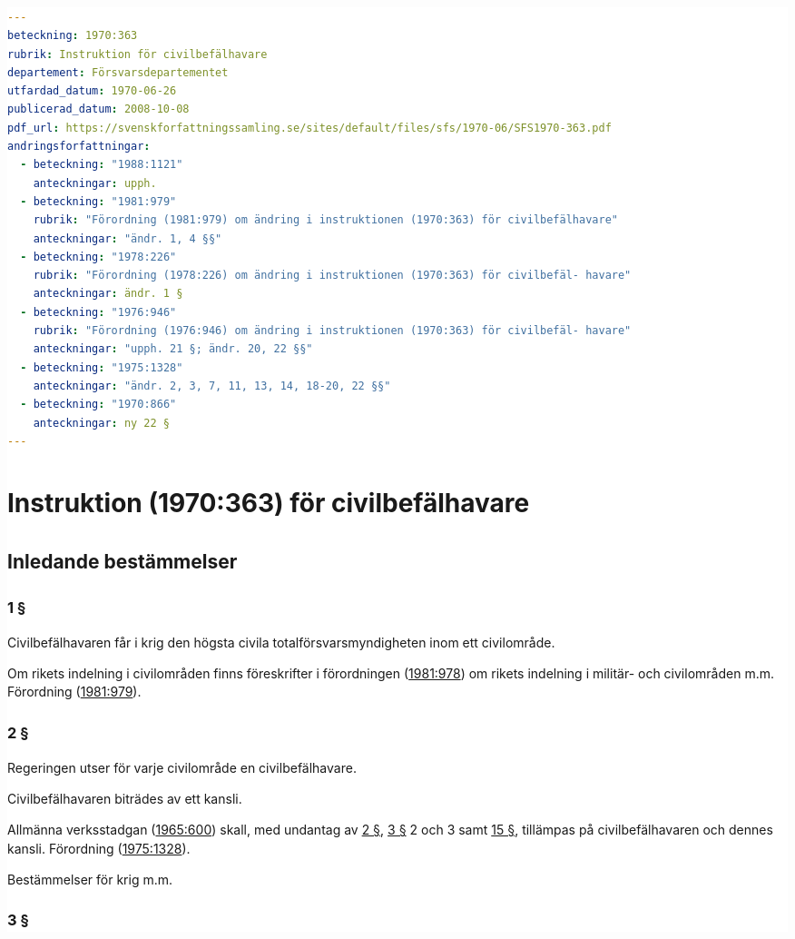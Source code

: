 ```yaml
---
beteckning: 1970:363
rubrik: Instruktion för civilbefälhavare
departement: Försvarsdepartementet
utfardad_datum: 1970-06-26
publicerad_datum: 2008-10-08
pdf_url: https://svenskforfattningssamling.se/sites/default/files/sfs/1970-06/SFS1970-363.pdf
andringsforfattningar:
  - beteckning: "1988:1121"
    anteckningar: upph.
  - beteckning: "1981:979"
    rubrik: "Förordning (1981:979) om ändring i instruktionen (1970:363) för civilbefälhavare"
    anteckningar: "ändr. 1, 4 §§"
  - beteckning: "1978:226"
    rubrik: "Förordning (1978:226) om ändring i instruktionen (1970:363) för civilbefäl- havare"
    anteckningar: ändr. 1 §
  - beteckning: "1976:946"
    rubrik: "Förordning (1976:946) om ändring i instruktionen (1970:363) för civilbefäl- havare"
    anteckningar: "upph. 21 §; ändr. 20, 22 §§"
  - beteckning: "1975:1328"
    anteckningar: "ändr. 2, 3, 7, 11, 13, 14, 18-20, 22 §§"
  - beteckning: "1970:866"
    anteckningar: ny 22 §
---
```


# Instruktion (1970:363) för civilbefälhavare

## Inledande bestämmelser

### 1 §

Civilbefälhavaren får i krig den högsta civila totalförsvarsmyndigheten inom ett civilområde.

Om rikets indelning i civilområden finns föreskrifter i förordningen ([1981:978](https://selex.se/eli/sfs/1981/978)) om rikets indelning i militär- och civilområden m.m. Förordning ([1981:979](https://selex.se/eli/sfs/1981/979)).

### 2 §

Regeringen utser för varje civilområde en civilbefälhavare.

Civilbefälhavaren biträdes av ett kansli.

Allmänna verksstadgan ([1965:600](https://selex.se/eli/sfs/1965/600)) skall, med undantag av [2 §](#2), [3 §](#3) 2 och 3 samt [15 §](#15), tillämpas på civilbefälhavaren och dennes kansli. Förordning ([1975:1328](https://selex.se/eli/sfs/1975/1328)).

Bestämmelser för krig m.m.

### 3 §
